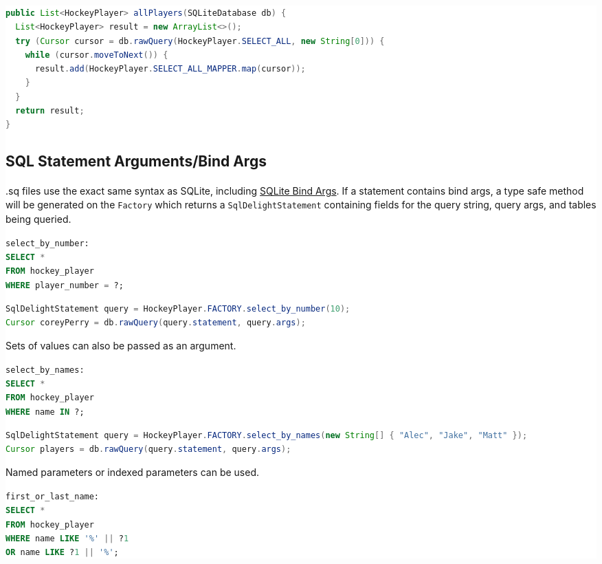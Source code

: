 ```java
public List<HockeyPlayer> allPlayers(SQLiteDatabase db) {
  List<HockeyPlayer> result = new ArrayList<>();
  try (Cursor cursor = db.rawQuery(HockeyPlayer.SELECT_ALL, new String[0])) {
    while (cursor.moveToNext()) {
      result.add(HockeyPlayer.SELECT_ALL_MAPPER.map(cursor));
    }
  }
  return result;
}
```


SQL Statement Arguments/Bind Args
---------------------------------

.sq files use the exact same syntax as SQLite, including [SQLite Bind Args](https://www.sqlite.org/c3ref/bind_blob.html).
If a statement contains bind args, a type safe method will be generated on the `Factory` which
returns a `SqlDelightStatement` containing fields for the query string, query args, and tables being
queried.

```sql
select_by_number:
SELECT *
FROM hockey_player
WHERE player_number = ?;
```

```java
SqlDelightStatement query = HockeyPlayer.FACTORY.select_by_number(10);
Cursor coreyPerry = db.rawQuery(query.statement, query.args);
```

Sets of values can also be passed as an argument.

```sql
select_by_names:
SELECT *
FROM hockey_player
WHERE name IN ?;
```

```java
SqlDelightStatement query = HockeyPlayer.FACTORY.select_by_names(new String[] { "Alec", "Jake", "Matt" });
Cursor players = db.rawQuery(query.statement, query.args);
```

Named parameters or indexed parameters can be used.

```sql
first_or_last_name:
SELECT *
FROM hockey_player
WHERE name LIKE '%' || ?1
OR name LIKE ?1 || '%';
```
